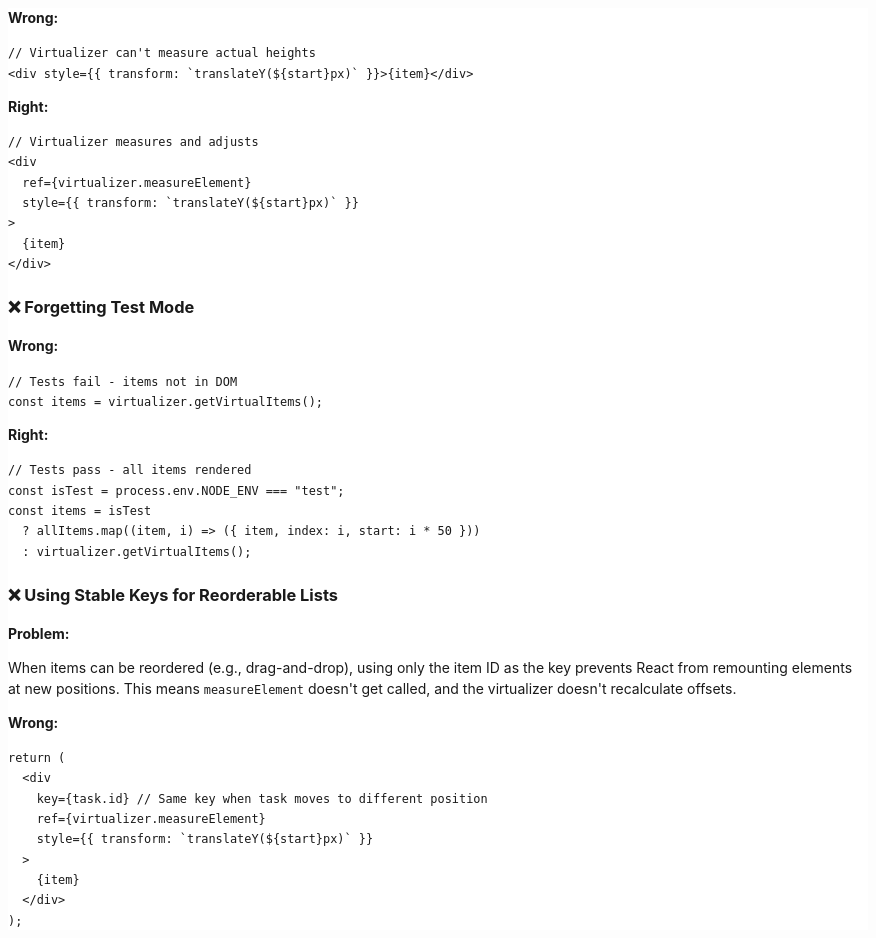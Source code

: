 **Wrong:**

```tsx
// Virtualizer can't measure actual heights
<div style={{ transform: `translateY(${start}px)` }}>{item}</div>
```

**Right:**

```tsx
// Virtualizer measures and adjusts
<div
  ref={virtualizer.measureElement}
  style={{ transform: `translateY(${start}px)` }}
>
  {item}
</div>
```

### ❌ Forgetting Test Mode

**Wrong:**

```tsx
// Tests fail - items not in DOM
const items = virtualizer.getVirtualItems();
```

**Right:**

```tsx
// Tests pass - all items rendered
const isTest = process.env.NODE_ENV === "test";
const items = isTest
  ? allItems.map((item, i) => ({ item, index: i, start: i * 50 }))
  : virtualizer.getVirtualItems();
```

### ❌ Using Stable Keys for Reorderable Lists

**Problem:**

When items can be reordered (e.g., drag-and-drop), using only the item ID as the key prevents React from remounting elements at new positions. This means `measureElement` doesn't get called, and the virtualizer doesn't recalculate offsets.

**Wrong:**

```tsx
return (
  <div
    key={task.id} // Same key when task moves to different position
    ref={virtualizer.measureElement}
    style={{ transform: `translateY(${start}px)` }}
  >
    {item}
  </div>
);
```
